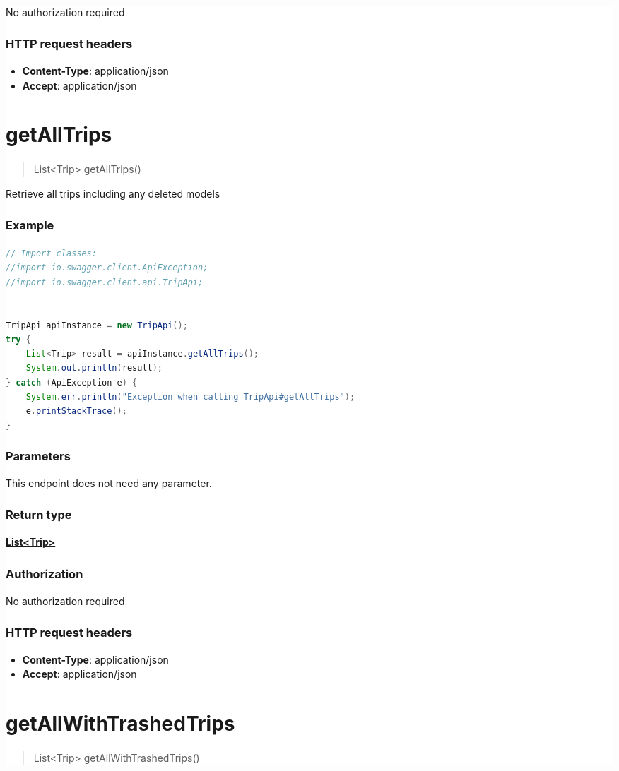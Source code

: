 No authorization required

### HTTP request headers

 - **Content-Type**: application/json
 - **Accept**: application/json

<a name="getAllTrips"></a>
# **getAllTrips**
> List&lt;Trip&gt; getAllTrips()

Retrieve all trips including any deleted models

### Example
```java
// Import classes:
//import io.swagger.client.ApiException;
//import io.swagger.client.api.TripApi;


TripApi apiInstance = new TripApi();
try {
    List<Trip> result = apiInstance.getAllTrips();
    System.out.println(result);
} catch (ApiException e) {
    System.err.println("Exception when calling TripApi#getAllTrips");
    e.printStackTrace();
}
```

### Parameters
This endpoint does not need any parameter.

### Return type

[**List&lt;Trip&gt;**](Trip.md)

### Authorization

No authorization required

### HTTP request headers

 - **Content-Type**: application/json
 - **Accept**: application/json

<a name="getAllWithTrashedTrips"></a>
# **getAllWithTrashedTrips**
> List&lt;Trip&gt; getAllWithTrashedTrips()
